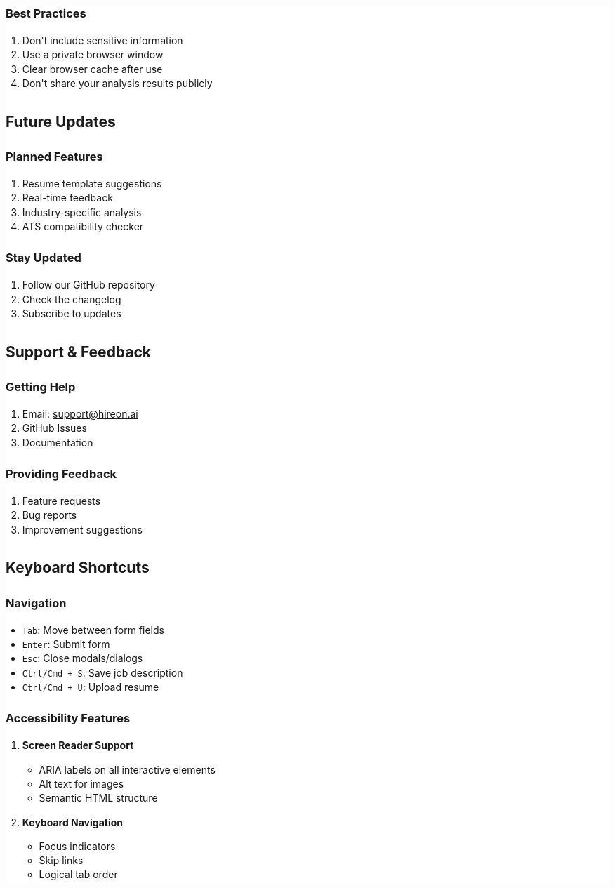 ### Best Practices
1. Don't include sensitive information
2. Use a private browser window
3. Clear browser cache after use
4. Don't share your analysis results publicly

## Future Updates

### Planned Features
1. Resume template suggestions
2. Real-time feedback
3. Industry-specific analysis
4. ATS compatibility checker

### Stay Updated
1. Follow our GitHub repository
2. Check the changelog
3. Subscribe to updates

## Support & Feedback

### Getting Help
1. Email: support@hireon.ai
2. GitHub Issues
3. Documentation

### Providing Feedback
1. Feature requests
2. Bug reports
3. Improvement suggestions

## Keyboard Shortcuts

### Navigation
- `Tab`: Move between form fields
- `Enter`: Submit form
- `Esc`: Close modals/dialogs
- `Ctrl/Cmd + S`: Save job description
- `Ctrl/Cmd + U`: Upload resume

### Accessibility Features
1. **Screen Reader Support**
   - ARIA labels on all interactive elements
   - Alt text for images
   - Semantic HTML structure

2. **Keyboard Navigation**
   - Focus indicators
   - Skip links
   - Logical tab order
